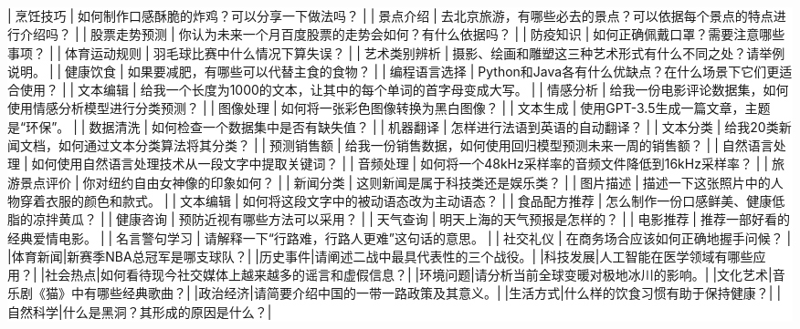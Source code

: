 | 烹饪技巧 | 如何制作口感酥脆的炸鸡？可以分享一下做法吗？ |
| 景点介绍 | 去北京旅游，有哪些必去的景点？可以依据每个景点的特点进行介绍吗？ |
| 股票走势预测 | 你认为未来一个月百度股票的走势会如何？有什么依据吗？ |
| 防疫知识 | 如何正确佩戴口罩？需要注意哪些事项？ |
| 体育运动规则 | 羽毛球比赛中什么情况下算失误？ |
| 艺术类别辨析 | 摄影、绘画和雕塑这三种艺术形式有什么不同之处？请举例说明。 |
| 健康饮食 | 如果要减肥，有哪些可以代替主食的食物？ |
| 编程语言选择 | Python和Java各有什么优缺点？在什么场景下它们更适合使用？ |
| 文本编辑              | 给我一个长度为1000的文本，让其中的每个单词的首字母变成大写。 |
| 情感分析              | 给我一份电影评论数据集，如何使用情感分析模型进行分类预测？ |
| 图像处理              | 如何将一张彩色图像转换为黑白图像？                             |
| 文本生成              | 使用GPT-3.5生成一篇文章，主题是“环保”。                     |
| 数据清洗              | 如何检查一个数据集中是否有缺失值？                           |
| 机器翻译              | 怎样进行法语到英语的自动翻译？                               |
| 文本分类              | 给我20类新闻文档，如何通过文本分类算法将其分类？             |
| 预测销售额            | 给我一份销售数据，如何使用回归模型预测未来一周的销售额？     |
| 自然语言处理          | 如何使用自然语言处理技术从一段文字中提取关键词？             |
| 音频处理              | 如何将一个48kHz采样率的音频文件降低到16kHz采样率？           |
| 旅游景点评价             | 你对纽约自由女神像的印象如何？                               |
| 新闻分类               | 这则新闻是属于科技类还是娱乐类？                             |
| 图片描述                | 描述一下这张照片中的人物穿着衣服的颜色和款式。                 |
| 文本编辑              | 如何将这段文字中的被动语态改为主动语态？                       |
| 食品配方推荐          | 怎么制作一份口感鲜美、健康低脂的凉拌黄瓜？                     |
| 健康咨询              | 预防近视有哪些方法可以采用？                                 |
| 天气查询              | 明天上海的天气预报是怎样的？                                  |
| 电影推荐              | 推荐一部好看的经典爱情电影。                                   |
| 名言警句学习            | 请解释一下“行路难，行路人更难”这句话的意思。                   |
| 社交礼仪             | 在商务场合应该如何正确地握手问候？                           |
|体育新闻|新赛季NBA总冠军是哪支球队？|
|历史事件|请阐述二战中最具代表性的三个战役。|
|科技发展|人工智能在医学领域有哪些应用？|
|社会热点|如何看待现今社交媒体上越来越多的谣言和虚假信息？|
|环境问题|请分析当前全球变暖对极地冰川的影响。|
|文化艺术|音乐剧《猫》中有哪些经典歌曲？|
|政治经济|请简要介绍中国的一带一路政策及其意义。|
|生活方式|什么样的饮食习惯有助于保持健康？|
|自然科学|什么是黑洞？其形成的原因是什么？|